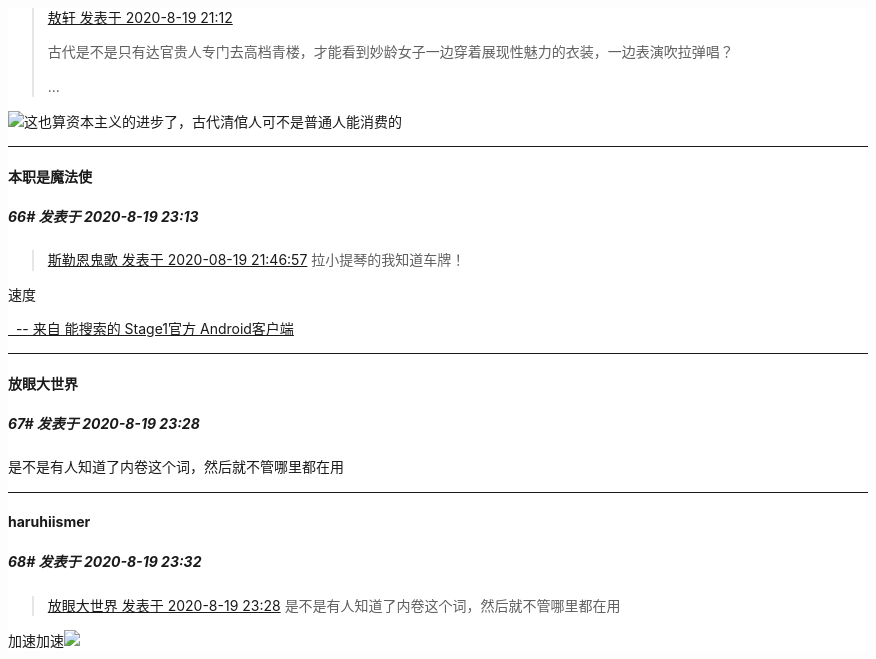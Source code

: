 

<blockquote><a href="httphttps://bbs.saraba1st.com/2b/forum.php?mod=redirect&amp;goto=findpost&amp;pid=48489158&amp;ptid=1955560" target="_blank">敖轩 发表于 2020-8-19 21:12</a>

古代是不是只有达官贵人专门去高档青楼，才能看到妙龄女子一边穿着展现性魅力的衣装，一边表演吹拉弹唱？

 ...</blockquote>
<img src="https://static.saraba1st.com/image/smiley/face2017/067.png" referrerpolicy="no-referrer">这也算资本主义的进步了，古代清倌人可不是普通人能消费的







*****

####  本职是魔法使  
##### 66#       发表于 2020-8-19 23:13



<blockquote><a href="httphttps://bbs.saraba1st.com/2b/forum.php?mod=redirect&amp;goto=findpost&amp;pid=48489444&amp;ptid=1955560" target="_blank">斯勒恩鬼歌 发表于 2020-08-19 21:46:57</a>
拉小提琴的我知道车牌！</blockquote>速度

[  -- 来自 能搜索的 Stage1官方 Android客户端](https://www.coolapk.com/apk/140634)







*****

####  放眼大世界  
##### 67#       发表于 2020-8-19 23:28




是不是有人知道了内卷这个词，然后就不管哪里都在用







*****

####  haruhiismer  
##### 68#       发表于 2020-8-19 23:32



<blockquote><a href="httphttps://bbs.saraba1st.com/2b/forum.php?mod=redirect&amp;goto=findpost&amp;pid=48490211&amp;ptid=1955560" target="_blank">放眼大世界 发表于 2020-8-19 23:28</a>
是不是有人知道了内卷这个词，然后就不管哪里都在用</blockquote>
加速加速<img src="https://static.saraba1st.com/image/smiley/face2017/062.gif" referrerpolicy="no-referrer">




